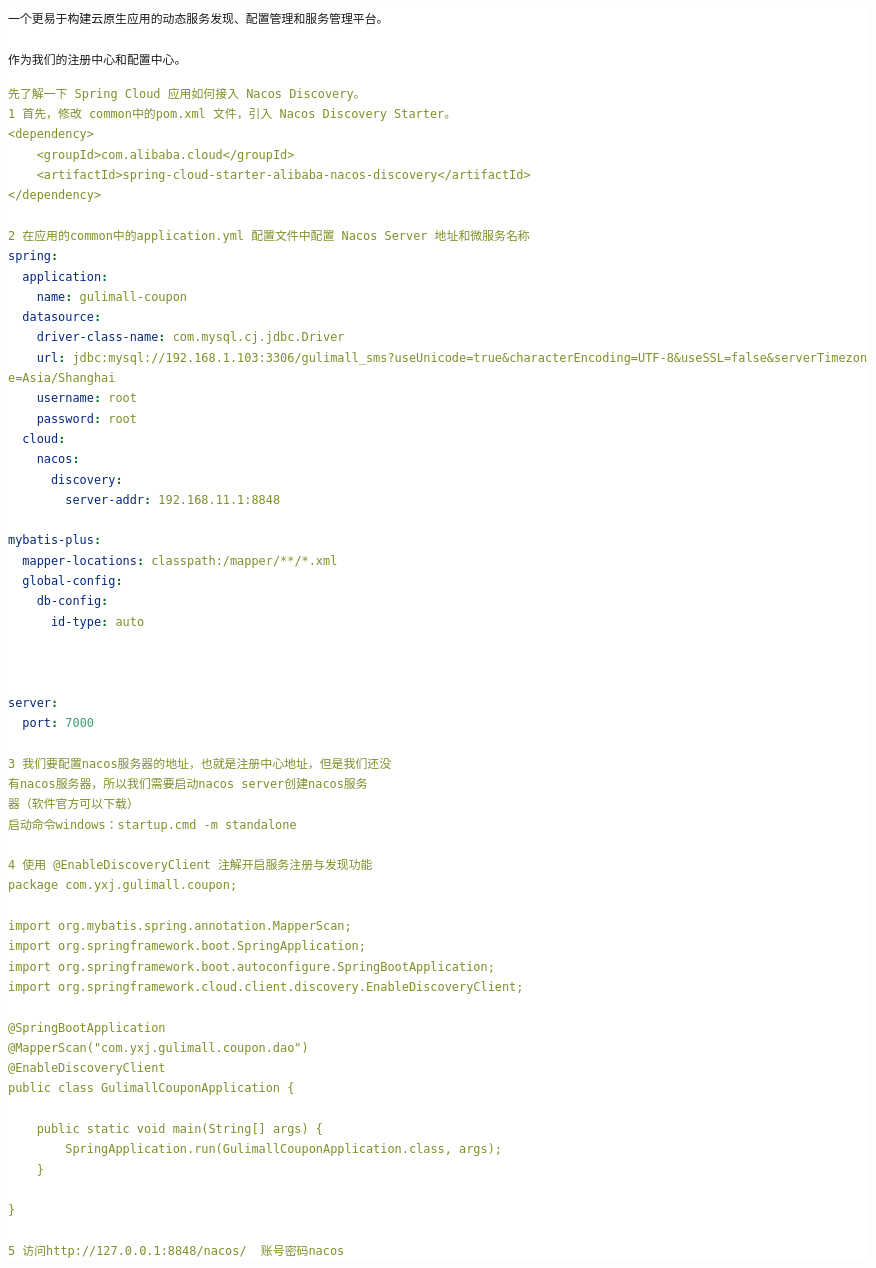 ```markdown
一个更易于构建云原生应用的动态服务发现、配置管理和服务管理平台。

作为我们的注册中心和配置中心。
```
```yml
先了解一下 Spring Cloud 应用如何接入 Nacos Discovery。
1 首先，修改 common中的pom.xml 文件，引入 Nacos Discovery Starter。
<dependency>
    <groupId>com.alibaba.cloud</groupId>
    <artifactId>spring-cloud-starter-alibaba-nacos-discovery</artifactId>
</dependency>

2 在应用的common中的application.yml 配置文件中配置 Nacos Server 地址和微服务名称
spring:
  application:
    name: gulimall-coupon
  datasource:
    driver-class-name: com.mysql.cj.jdbc.Driver
    url: jdbc:mysql://192.168.1.103:3306/gulimall_sms?useUnicode=true&characterEncoding=UTF-8&useSSL=false&serverTimezone=Asia/Shanghai
    username: root
    password: root
  cloud:
    nacos:
      discovery:
        server-addr: 192.168.11.1:8848

mybatis-plus:
  mapper-locations: classpath:/mapper/**/*.xml
  global-config:
    db-config:
      id-type: auto



server:
  port: 7000

3 我们要配置nacos服务器的地址，也就是注册中心地址，但是我们还没
有nacos服务器，所以我们需要启动nacos server创建nacos服务
器（软件官方可以下载）
启动命令windows：startup.cmd -m standalone

4 使用 @EnableDiscoveryClient 注解开启服务注册与发现功能
package com.yxj.gulimall.coupon;

import org.mybatis.spring.annotation.MapperScan;
import org.springframework.boot.SpringApplication;
import org.springframework.boot.autoconfigure.SpringBootApplication;
import org.springframework.cloud.client.discovery.EnableDiscoveryClient;

@SpringBootApplication
@MapperScan("com.yxj.gulimall.coupon.dao")
@EnableDiscoveryClient
public class GulimallCouponApplication {

    public static void main(String[] args) {
        SpringApplication.run(GulimallCouponApplication.class, args);
    }

}

5 访问http://127.0.0.1:8848/nacos/  账号密码nacos
```